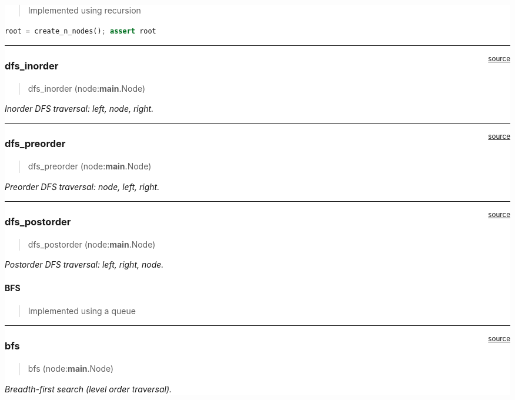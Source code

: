 > Implemented using recursion

``` python
root = create_n_nodes(); assert root
```

------------------------------------------------------------------------

<a
href="https://github.com/BrunodsLilly/ElitePython/blob/main/ElitePython/binary_trees.py#L123"
target="_blank" style="float:right; font-size:smaller">source</a>

### dfs_inorder

>  dfs_inorder (node:__main__.Node)

*Inorder DFS traversal: left, node, right.*

------------------------------------------------------------------------

<a
href="https://github.com/BrunodsLilly/ElitePython/blob/main/ElitePython/binary_trees.py#L134"
target="_blank" style="float:right; font-size:smaller">source</a>

### dfs_preorder

>  dfs_preorder (node:__main__.Node)

*Preorder DFS traversal: node, left, right.*

------------------------------------------------------------------------

<a
href="https://github.com/BrunodsLilly/ElitePython/blob/main/ElitePython/binary_trees.py#L144"
target="_blank" style="float:right; font-size:smaller">source</a>

### dfs_postorder

>  dfs_postorder (node:__main__.Node)

*Postorder DFS traversal: left, right, node.*

#### BFS

> Implemented using a queue

------------------------------------------------------------------------

<a
href="https://github.com/BrunodsLilly/ElitePython/blob/main/ElitePython/binary_trees.py#L154"
target="_blank" style="float:right; font-size:smaller">source</a>

### bfs

>  bfs (node:__main__.Node)

*Breadth-first search (level order traversal).*
